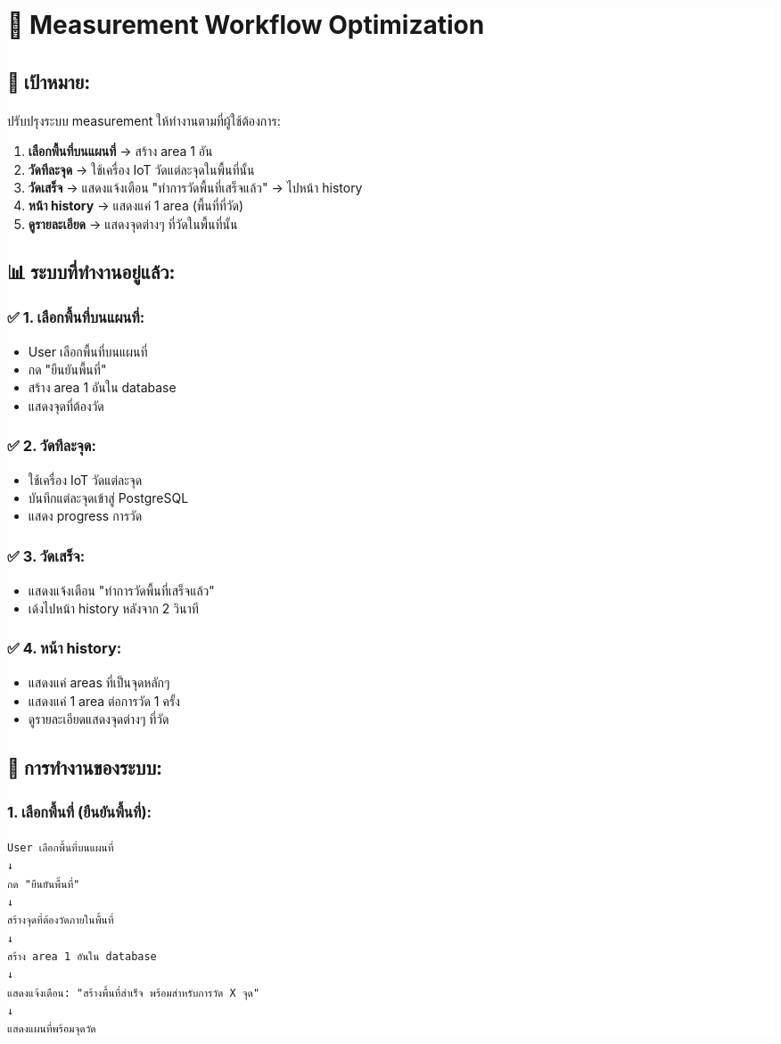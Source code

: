 # 🔄 Measurement Workflow Optimization

## 🎯 **เป้าหมาย:**
ปรับปรุงระบบ measurement ให้ทำงานตามที่ผู้ใช้ต้องการ:

1. **เลือกพื้นที่บนแผนที่** → สร้าง area 1 อัน
2. **วัดทีละจุด** → ใช้เครื่อง IoT วัดแต่ละจุดในพื้นที่นั้น
3. **วัดเสร็จ** → แสดงแจ้งเตือน "ทำการวัดพื้นที่เสร็จแล้ว" → ไปหน้า history
4. **หน้า history** → แสดงแค่ 1 area (พื้นที่ที่วัด)
5. **ดูรายละเอียด** → แสดงจุดต่างๆ ที่วัดในพื้นที่นั้น

## 📊 **ระบบที่ทำงานอยู่แล้ว:**

### **✅ 1. เลือกพื้นที่บนแผนที่:**
- User เลือกพื้นที่บนแผนที่
- กด "ยืนยันพื้นที่"
- สร้าง area 1 อันใน database
- แสดงจุดที่ต้องวัด

### **✅ 2. วัดทีละจุด:**
- ใช้เครื่อง IoT วัดแต่ละจุด
- บันทึกแต่ละจุดเข้าสู่ PostgreSQL
- แสดง progress การวัด

### **✅ 3. วัดเสร็จ:**
- แสดงแจ้งเตือน "ทำการวัดพื้นที่เสร็จแล้ว"
- เด้งไปหน้า history หลังจาก 2 วินาที

### **✅ 4. หน้า history:**
- แสดงแค่ areas ที่เป็นจุดหลักๆ
- แสดงแค่ 1 area ต่อการวัด 1 ครั้ง
- ดูรายละเอียดแสดงจุดต่างๆ ที่วัด

## 🔄 **การทำงานของระบบ:**

### **1. เลือกพื้นที่ (ยืนยันพื้นที่):**
```
User เลือกพื้นที่บนแผนที่
↓
กด "ยืนยันพื้นที่"
↓
สร้างจุดที่ต้องวัดภายในพื้นที่
↓
สร้าง area 1 อันใน database
↓
แสดงแจ้งเตือน: "สร้างพื้นที่สำเร็จ พร้อมสำหรับการวัด X จุด"
↓
แสดงแผนที่พร้อมจุดวัด
```
